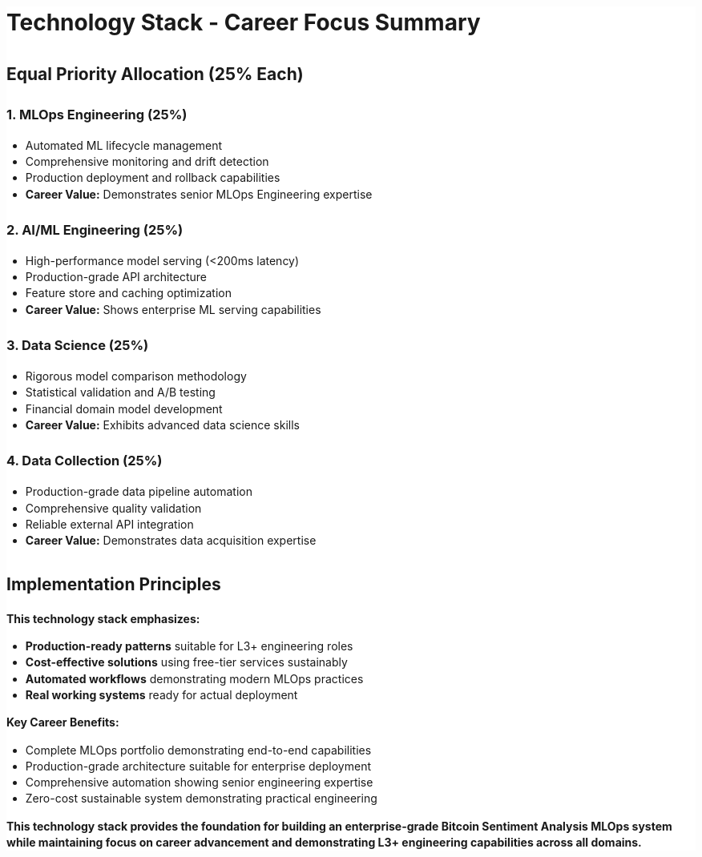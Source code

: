 
# Technology Stack - Career Focus Summary

## **Equal Priority Allocation (25% Each)**

### **1. MLOps Engineering (25%)**
- Automated ML lifecycle management
- Comprehensive monitoring and drift detection
- Production deployment and rollback capabilities
- **Career Value:** Demonstrates senior MLOps Engineering expertise

### **2. AI/ML Engineering (25%)**
- High-performance model serving (<200ms latency)
- Production-grade API architecture
- Feature store and caching optimization
- **Career Value:** Shows enterprise ML serving capabilities

### **3. Data Science (25%)**
- Rigorous model comparison methodology
- Statistical validation and A/B testing
- Financial domain model development
- **Career Value:** Exhibits advanced data science skills

### **4. Data Collection (25%)**
- Production-grade data pipeline automation
- Comprehensive quality validation
- Reliable external API integration
- **Career Value:** Demonstrates data acquisition expertise

## **Implementation Principles**

**This technology stack emphasizes:**
- **Production-ready patterns** suitable for L3+ engineering roles
- **Cost-effective solutions** using free-tier services sustainably
- **Automated workflows** demonstrating modern MLOps practices
- **Real working systems** ready for actual deployment

**Key Career Benefits:**
- Complete MLOps portfolio demonstrating end-to-end capabilities
- Production-grade architecture suitable for enterprise deployment
- Comprehensive automation showing senior engineering expertise
- Zero-cost sustainable system demonstrating practical engineering

**This technology stack provides the foundation for building an enterprise-grade Bitcoin Sentiment Analysis MLOps system while maintaining focus on career advancement and demonstrating L3+ engineering capabilities across all domains.**